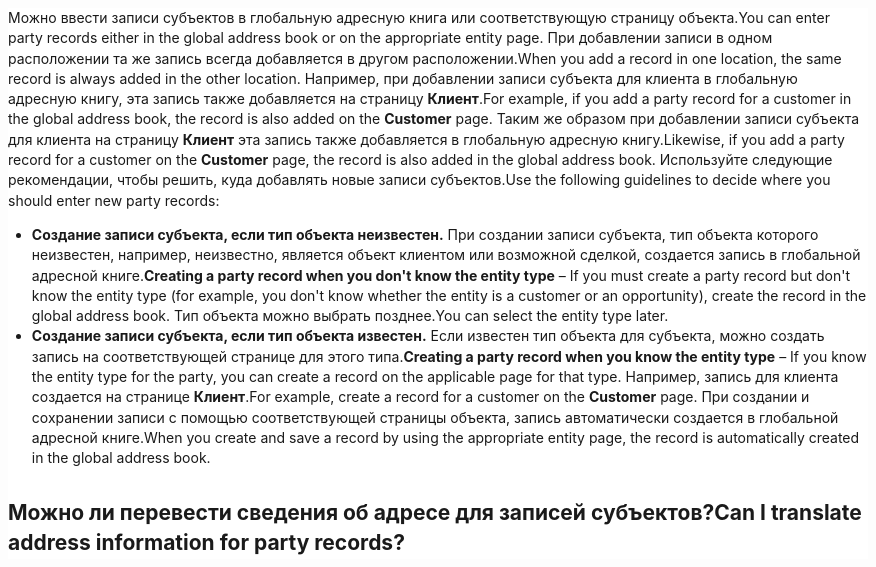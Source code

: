 <span data-ttu-id="c7443-146">Можно ввести записи субъектов в глобальную адресную книга или соответствующую страницу объекта.</span><span class="sxs-lookup"><span data-stu-id="c7443-146">You can enter party records either in the global address book or on the appropriate entity page.</span></span> <span data-ttu-id="c7443-147">При добавлении записи в одном расположении та же запись всегда добавляется в другом расположении.</span><span class="sxs-lookup"><span data-stu-id="c7443-147">When you add a record in one location, the same record is always added in the other location.</span></span> <span data-ttu-id="c7443-148">Например, при добавлении записи субъекта для клиента в глобальную адресную книгу, эта запись также добавляется на страницу **Клиент**.</span><span class="sxs-lookup"><span data-stu-id="c7443-148">For example, if you add a party record for a customer in the global address book, the record is also added on the **Customer** page.</span></span> <span data-ttu-id="c7443-149">Таким же образом при добавлении записи субъекта для клиента на страницу **Клиент** эта запись также добавляется в глобальную адресную книгу.</span><span class="sxs-lookup"><span data-stu-id="c7443-149">Likewise, if you add a party record for a customer on the **Customer** page, the record is also added in the global address book.</span></span> <span data-ttu-id="c7443-150">Используйте следующие рекомендации, чтобы решить, куда добавлять новые записи субъектов.</span><span class="sxs-lookup"><span data-stu-id="c7443-150">Use the following guidelines to decide where you should enter new party records:</span></span>

-   <span data-ttu-id="c7443-151">**Создание записи субъекта, если тип объекта неизвестен.** При создании записи субъекта, тип объекта которого неизвестен, например, неизвестно, является объект клиентом или возможной сделкой, создается запись в глобальной адресной книге.</span><span class="sxs-lookup"><span data-stu-id="c7443-151">**Creating a party record when you don't know the entity type** – If you must create a party record but don't know the entity type (for example, you don't know whether the entity is a customer or an opportunity), create the record in the global address book.</span></span> <span data-ttu-id="c7443-152">Тип объекта можно выбрать позднее.</span><span class="sxs-lookup"><span data-stu-id="c7443-152">You can select the entity type later.</span></span>
-   <span data-ttu-id="c7443-153">**Создание записи субъекта, если тип объекта известен.** Если известен тип объекта для субъекта, можно создать запись на соответствующей странице для этого типа.</span><span class="sxs-lookup"><span data-stu-id="c7443-153">**Creating a party record when you know the entity type** – If you know the entity type for the party, you can create a record on the applicable page for that type.</span></span> <span data-ttu-id="c7443-154">Например, запись для клиента создается на странице **Клиент**.</span><span class="sxs-lookup"><span data-stu-id="c7443-154">For example, create a record for a customer on the **Customer** page.</span></span> <span data-ttu-id="c7443-155">При создании и сохранении записи с помощью соответствующей страницы объекта, запись автоматически создается в глобальной адресной книге.</span><span class="sxs-lookup"><span data-stu-id="c7443-155">When you create and save a record by using the appropriate entity page, the record is automatically created in the global address book.</span></span>

## <a name="can-i-translate-address-information-for-party-records"></a><span data-ttu-id="c7443-156">Можно ли перевести сведения об адресе для записей субъектов?</span><span class="sxs-lookup"><span data-stu-id="c7443-156">Can I translate address information for party records?</span></span>
